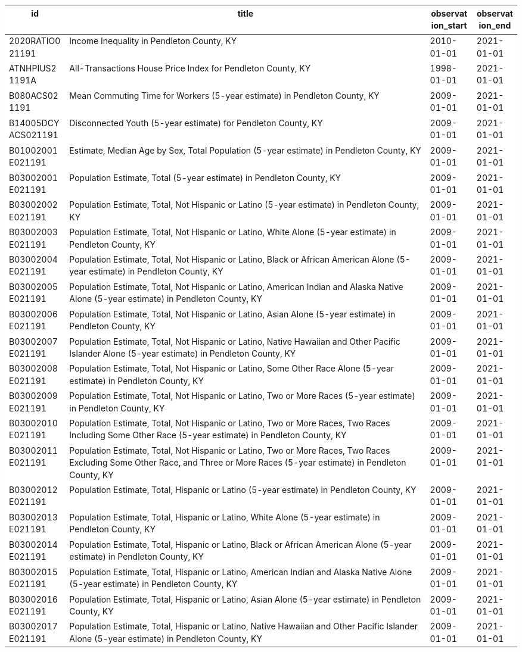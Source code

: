 | id                        | title                                                                                                                                                                         | observation_start   | observation_end   |
|---------------------------|-------------------------------------------------------------------------------------------------------------------------------------------------------------------------------|---------------------|-------------------|
| 2020RATIO021191           | Income Inequality in Pendleton County, KY                                                                                                                                     | 2010-01-01          | 2021-01-01        |
| ATNHPIUS21191A            | All-Transactions House Price Index for Pendleton County, KY                                                                                                                   | 1998-01-01          | 2021-01-01        |
| B080ACS021191             | Mean Commuting Time for Workers (5-year estimate) in Pendleton County, KY                                                                                                     | 2009-01-01          | 2021-01-01        |
| B14005DCYACS021191        | Disconnected Youth (5-year estimate) for Pendleton County, KY                                                                                                                 | 2009-01-01          | 2021-01-01        |
| B01002001E021191          | Estimate, Median Age by Sex, Total Population (5-year estimate) in Pendleton County, KY                                                                                       | 2009-01-01          | 2021-01-01        |
| B03002001E021191          | Population Estimate, Total (5-year estimate) in Pendleton County, KY                                                                                                          | 2009-01-01          | 2021-01-01        |
| B03002002E021191          | Population Estimate, Total, Not Hispanic or Latino (5-year estimate) in Pendleton County, KY                                                                                  | 2009-01-01          | 2021-01-01        |
| B03002003E021191          | Population Estimate, Total, Not Hispanic or Latino, White Alone (5-year estimate) in Pendleton County, KY                                                                     | 2009-01-01          | 2021-01-01        |
| B03002004E021191          | Population Estimate, Total, Not Hispanic or Latino, Black or African American Alone (5-year estimate) in Pendleton County, KY                                                 | 2009-01-01          | 2021-01-01        |
| B03002005E021191          | Population Estimate, Total, Not Hispanic or Latino, American Indian and Alaska Native Alone (5-year estimate) in Pendleton County, KY                                         | 2009-01-01          | 2021-01-01        |
| B03002006E021191          | Population Estimate, Total, Not Hispanic or Latino, Asian Alone (5-year estimate) in Pendleton County, KY                                                                     | 2009-01-01          | 2021-01-01        |
| B03002007E021191          | Population Estimate, Total, Not Hispanic or Latino, Native Hawaiian and Other Pacific Islander Alone (5-year estimate) in Pendleton County, KY                                | 2009-01-01          | 2021-01-01        |
| B03002008E021191          | Population Estimate, Total, Not Hispanic or Latino, Some Other Race Alone (5-year estimate) in Pendleton County, KY                                                           | 2009-01-01          | 2021-01-01        |
| B03002009E021191          | Population Estimate, Total, Not Hispanic or Latino, Two or More Races (5-year estimate) in Pendleton County, KY                                                               | 2009-01-01          | 2021-01-01        |
| B03002010E021191          | Population Estimate, Total, Not Hispanic or Latino, Two or More Races, Two Races Including Some Other Race (5-year estimate) in Pendleton County, KY                          | 2009-01-01          | 2021-01-01        |
| B03002011E021191          | Population Estimate, Total, Not Hispanic or Latino, Two or More Races, Two Races Excluding Some Other Race, and Three or More Races (5-year estimate) in Pendleton County, KY | 2009-01-01          | 2021-01-01        |
| B03002012E021191          | Population Estimate, Total, Hispanic or Latino (5-year estimate) in Pendleton County, KY                                                                                      | 2009-01-01          | 2021-01-01        |
| B03002013E021191          | Population Estimate, Total, Hispanic or Latino, White Alone (5-year estimate) in Pendleton County, KY                                                                         | 2009-01-01          | 2021-01-01        |
| B03002014E021191          | Population Estimate, Total, Hispanic or Latino, Black or African American Alone (5-year estimate) in Pendleton County, KY                                                     | 2009-01-01          | 2021-01-01        |
| B03002015E021191          | Population Estimate, Total, Hispanic or Latino, American Indian and Alaska Native Alone (5-year estimate) in Pendleton County, KY                                             | 2009-01-01          | 2021-01-01        |
| B03002016E021191          | Population Estimate, Total, Hispanic or Latino, Asian Alone (5-year estimate) in Pendleton County, KY                                                                         | 2009-01-01          | 2021-01-01        |
| B03002017E021191          | Population Estimate, Total, Hispanic or Latino, Native Hawaiian and Other Pacific Islander Alone (5-year estimate) in Pendleton County, KY                                    | 2009-01-01          | 2021-01-01        |